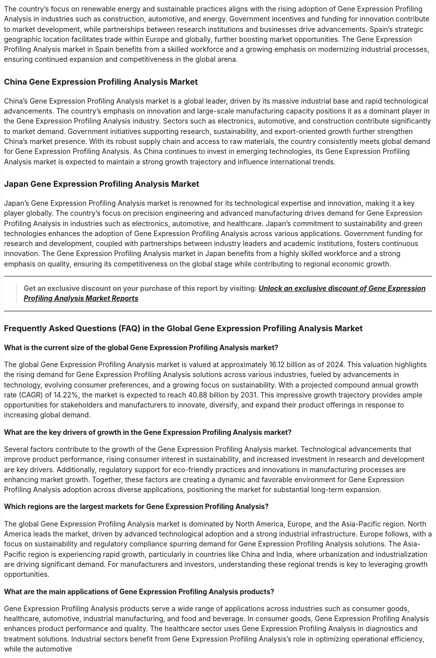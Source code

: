The country&rsquo;s focus on renewable energy and sustainable practices aligns with the rising adoption of Gene Expression Profiling Analysis in industries such as construction, automotive, and energy. Government incentives and funding for innovation contribute to market development, while partnerships between research institutions and businesses drive advancements. Spain&rsquo;s strategic geographic location facilitates trade within Europe and globally, further boosting market opportunities. The Gene Expression Profiling Analysis market in Spain benefits from a skilled workforce and a growing emphasis on modernizing industrial processes, ensuring continued expansion and competitiveness in the global arena.</p><h3>China Gene Expression Profiling Analysis Market</h3><p>China&rsquo;s Gene Expression Profiling Analysis market is a global leader, driven by its massive industrial base and rapid technological advancements. The country&rsquo;s emphasis on innovation and large-scale manufacturing capacity positions it as a dominant player in the Gene Expression Profiling Analysis industry. Sectors such as electronics, automotive, and construction contribute significantly to market demand. Government initiatives supporting research, sustainability, and export-oriented growth further strengthen China&rsquo;s market presence. With its robust supply chain and access to raw materials, the country consistently meets global demand for Gene Expression Profiling Analysis. As China continues to invest in emerging technologies, its Gene Expression Profiling Analysis market is expected to maintain a strong growth trajectory and influence international trends.</p><h3>Japan Gene Expression Profiling Analysis Market</h3><p>Japan&rsquo;s Gene Expression Profiling Analysis market is renowned for its technological expertise and innovation, making it a key player globally. The country&rsquo;s focus on precision engineering and advanced manufacturing drives demand for Gene Expression Profiling Analysis in industries such as electronics, automotive, and healthcare. Japan&rsquo;s commitment to sustainability and green technologies enhances the adoption of Gene Expression Profiling Analysis across various applications. Government funding for research and development, coupled with partnerships between industry leaders and academic institutions, fosters continuous innovation. The Gene Expression Profiling Analysis market in Japan benefits from a highly skilled workforce and a strong emphasis on quality, ensuring its competitiveness on the global stage while contributing to regional economic growth.</p><hr /><blockquote><p><strong>Get an exclusive discount on your purchase of this report by visiting: <em><a href="://marketresearchpulse.com/ask-for-discount/136476?utm_source=Github&amp;utm_medium=0114">Unlock an exclusive discount of Gene Expression Profiling Analysis Market Reports</a></em>&nbsp;</strong></p></blockquote><hr /><h3>Frequently Asked Questions (FAQ) in the Global Gene Expression Profiling Analysis Market</h3><p><strong>What is the current size of the global Gene Expression Profiling Analysis market?</strong></p><p>The global Gene Expression Profiling Analysis market is valued at approximately 16.12 billion as of 2024. This valuation highlights the rising demand for Gene Expression Profiling Analysis solutions across various industries, fueled by advancements in technology, evolving consumer preferences, and a growing focus on sustainability. With a projected compound annual growth rate (CAGR) of 14.22%, the market is expected to reach 40.88 billion by 2031. This impressive growth trajectory provides ample opportunities for stakeholders and manufacturers to innovate, diversify, and expand their product offerings in response to increasing global demand.</p><p><strong>What are the key drivers of growth in the Gene Expression Profiling Analysis market?</strong></p><p>Several factors contribute to the growth of the Gene Expression Profiling Analysis market. Technological advancements that improve product performance, rising consumer interest in sustainability, and increased investment in research and development are key drivers. Additionally, regulatory support for eco-friendly practices and innovations in manufacturing processes are enhancing market growth. Together, these factors are creating a dynamic and favorable environment for Gene Expression Profiling Analysis adoption across diverse applications, positioning the market for substantial long-term expansion.</p><p><strong>Which regions are the largest markets for Gene Expression Profiling Analysis?</strong></p><p>The global Gene Expression Profiling Analysis market is dominated by North America, Europe, and the Asia-Pacific region. North America leads the market, driven by advanced technological adoption and a strong industrial infrastructure. Europe follows, with a focus on sustainability and regulatory compliance spurring demand for Gene Expression Profiling Analysis solutions. The Asia-Pacific region is experiencing rapid growth, particularly in countries like China and India, where urbanization and industrialization are driving significant demand. For manufacturers and investors, understanding these regional trends is key to leveraging growth opportunities.</p><p><strong>What are the main applications of Gene Expression Profiling Analysis products?</strong></p><p>Gene Expression Profiling Analysis products serve a wide range of applications across industries such as consumer goods, healthcare, automotive, industrial manufacturing, and food and beverage. In consumer goods, Gene Expression Profiling Analysis enhances product performance and quality. The healthcare sector uses Gene Expression Profiling Analysis in diagnostics and treatment solutions. Industrial sectors benefit from Gene Expression Profiling Analysis&rsquo;s role in optimizing operational efficiency, while the automotive